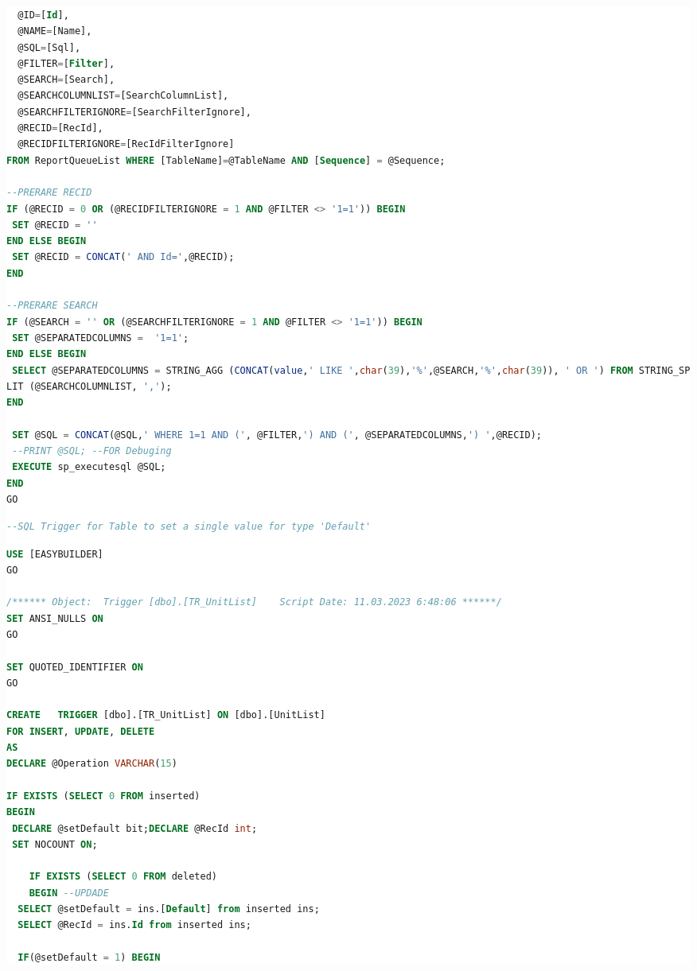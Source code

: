 ```sql
  @ID=[Id], 
  @NAME=[Name], 
  @SQL=[Sql], 
  @FILTER=[Filter], 
  @SEARCH=[Search], 
  @SEARCHCOLUMNLIST=[SearchColumnList],
  @SEARCHFILTERIGNORE=[SearchFilterIgnore],
  @RECID=[RecId],
  @RECIDFILTERIGNORE=[RecIdFilterIgnore]
FROM ReportQueueList WHERE [TableName]=@TableName AND [Sequence] = @Sequence; 

--PRERARE RECID
IF (@RECID = 0 OR (@RECIDFILTERIGNORE = 1 AND @FILTER <> '1=1')) BEGIN 
 SET @RECID = ''
END ELSE BEGIN
 SET @RECID = CONCAT(' AND Id=',@RECID);
END

--PRERARE SEARCH
IF (@SEARCH = '' OR (@SEARCHFILTERIGNORE = 1 AND @FILTER <> '1=1')) BEGIN
 SET @SEPARATEDCOLUMNS =  '1=1';
END ELSE BEGIN
 SELECT @SEPARATEDCOLUMNS = STRING_AGG (CONCAT(value,' LIKE ',char(39),'%',@SEARCH,'%',char(39)), ' OR ') FROM STRING_SPLIT (@SEARCHCOLUMNLIST, ',');  
END

 SET @SQL = CONCAT(@SQL,' WHERE 1=1 AND (', @FILTER,') AND (', @SEPARATEDCOLUMNS,') ',@RECID); 
 --PRINT @SQL; --FOR Debuging
 EXECUTE sp_executesql @SQL;
END
GO
```


```sql
--SQL Trigger for Table to set a single value for type 'Default'
```

```sql
USE [EASYBUILDER]
GO

/****** Object:  Trigger [dbo].[TR_UnitList]    Script Date: 11.03.2023 6:48:06 ******/
SET ANSI_NULLS ON
GO

SET QUOTED_IDENTIFIER ON
GO

CREATE   TRIGGER [dbo].[TR_UnitList] ON [dbo].[UnitList]
FOR INSERT, UPDATE, DELETE
AS
DECLARE @Operation VARCHAR(15)
 
IF EXISTS (SELECT 0 FROM inserted)
BEGIN
 DECLARE @setDefault bit;DECLARE @RecId int;
 SET NOCOUNT ON;

    IF EXISTS (SELECT 0 FROM deleted)
    BEGIN --UPDADE
  SELECT @setDefault = ins.[Default] from inserted ins;
  SELECT @RecId = ins.Id from inserted ins;

  IF(@setDefault = 1) BEGIN
```